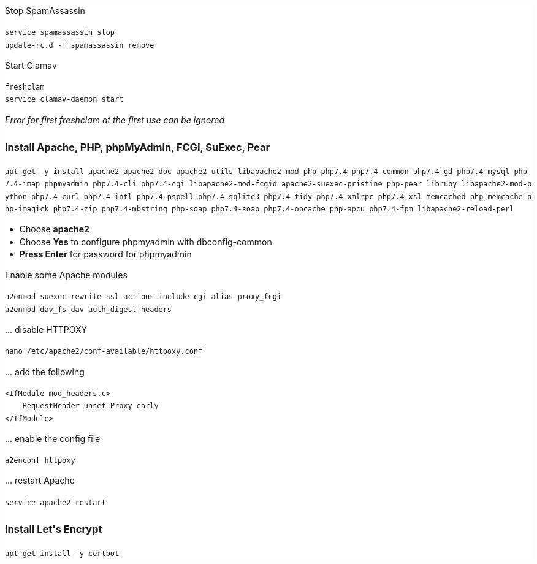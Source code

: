 Stop SpamAssassin
```
service spamassassin stop
update-rc.d -f spamassassin remove
```

Start Clamav
```
freshclam
service clamav-daemon start
```
*Error for first freshclam at the first use can be ignored*

### Install Apache, PHP, phpMyAdmin, FCGI, SuExec, Pear
```
apt-get -y install apache2 apache2-doc apache2-utils libapache2-mod-php php7.4 php7.4-common php7.4-gd php7.4-mysql php7.4-imap phpmyadmin php7.4-cli php7.4-cgi libapache2-mod-fcgid apache2-suexec-pristine php-pear libruby libapache2-mod-python php7.4-curl php7.4-intl php7.4-pspell php7.4-sqlite3 php7.4-tidy php7.4-xmlrpc php7.4-xsl memcached php-memcache php-imagick php7.4-zip php7.4-mbstring php-soap php7.4-soap php7.4-opcache php-apcu php7.4-fpm libapache2-reload-perl
```
* Choose **apache2**
* Choose **Yes** to configure phpmyadmin with dbconfig-common
* **Press Enter** for password for phpmyadmin
  
Enable some Apache modules
```
a2enmod suexec rewrite ssl actions include cgi alias proxy_fcgi
a2enmod dav_fs dav auth_digest headers
```

... disable HTTPOXY
```
nano /etc/apache2/conf-available/httpoxy.conf
```

... add the following 
```
<IfModule mod_headers.c>
    RequestHeader unset Proxy early
</IfModule>
```

... enable the config file
```
a2enconf httpoxy
```

... restart Apache
```
service apache2 restart
```

### Install Let's Encrypt
```
apt-get install -y certbot
```
